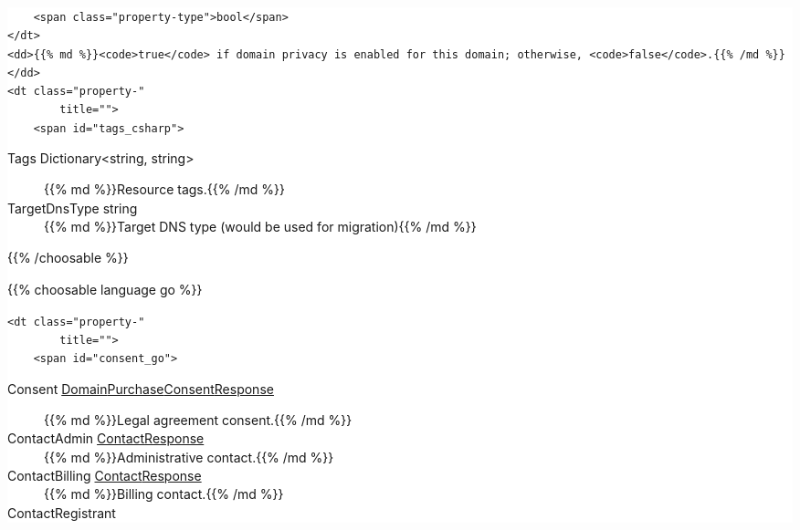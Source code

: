         <span class="property-type">bool</span>
    </dt>
    <dd>{{% md %}}<code>true</code> if domain privacy is enabled for this domain; otherwise, <code>false</code>.{{% /md %}}</dd>
    <dt class="property-"
            title="">
        <span id="tags_csharp">
<a href="#tags_csharp" style="color: inherit; text-decoration: inherit;">Tags</a>
</span>
        <span class="property-indicator"></span>
        <span class="property-type">Dictionary&lt;string, string&gt;</span>
    </dt>
    <dd>{{% md %}}Resource tags.{{% /md %}}</dd>
    <dt class="property-"
            title="">
        <span id="targetdnstype_csharp">
<a href="#targetdnstype_csharp" style="color: inherit; text-decoration: inherit;">Target<wbr>Dns<wbr>Type</a>
</span>
        <span class="property-indicator"></span>
        <span class="property-type">string</span>
    </dt>
    <dd>{{% md %}}Target DNS type (would be used for migration){{% /md %}}</dd>
</dl>
{{% /choosable %}}

{{% choosable language go %}}
<dl class="resources-properties">

    <dt class="property-"
            title="">
        <span id="consent_go">
<a href="#consent_go" style="color: inherit; text-decoration: inherit;">Consent</a>
</span>
        <span class="property-indicator"></span>
        <span class="property-type"><a href="#domainpurchaseconsentresponse">Domain<wbr>Purchase<wbr>Consent<wbr>Response</a></span>
    </dt>
    <dd>{{% md %}}Legal agreement consent.{{% /md %}}</dd>
    <dt class="property-"
            title="">
        <span id="contactadmin_go">
<a href="#contactadmin_go" style="color: inherit; text-decoration: inherit;">Contact<wbr>Admin</a>
</span>
        <span class="property-indicator"></span>
        <span class="property-type"><a href="#contactresponse">Contact<wbr>Response</a></span>
    </dt>
    <dd>{{% md %}}Administrative contact.{{% /md %}}</dd>
    <dt class="property-"
            title="">
        <span id="contactbilling_go">
<a href="#contactbilling_go" style="color: inherit; text-decoration: inherit;">Contact<wbr>Billing</a>
</span>
        <span class="property-indicator"></span>
        <span class="property-type"><a href="#contactresponse">Contact<wbr>Response</a></span>
    </dt>
    <dd>{{% md %}}Billing contact.{{% /md %}}</dd>
    <dt class="property-"
            title="">
        <span id="contactregistrant_go">
<a href="#contactregistrant_go" style="color: inherit; text-decoration: inherit;">Contact<wbr>Registrant</a>
</span>